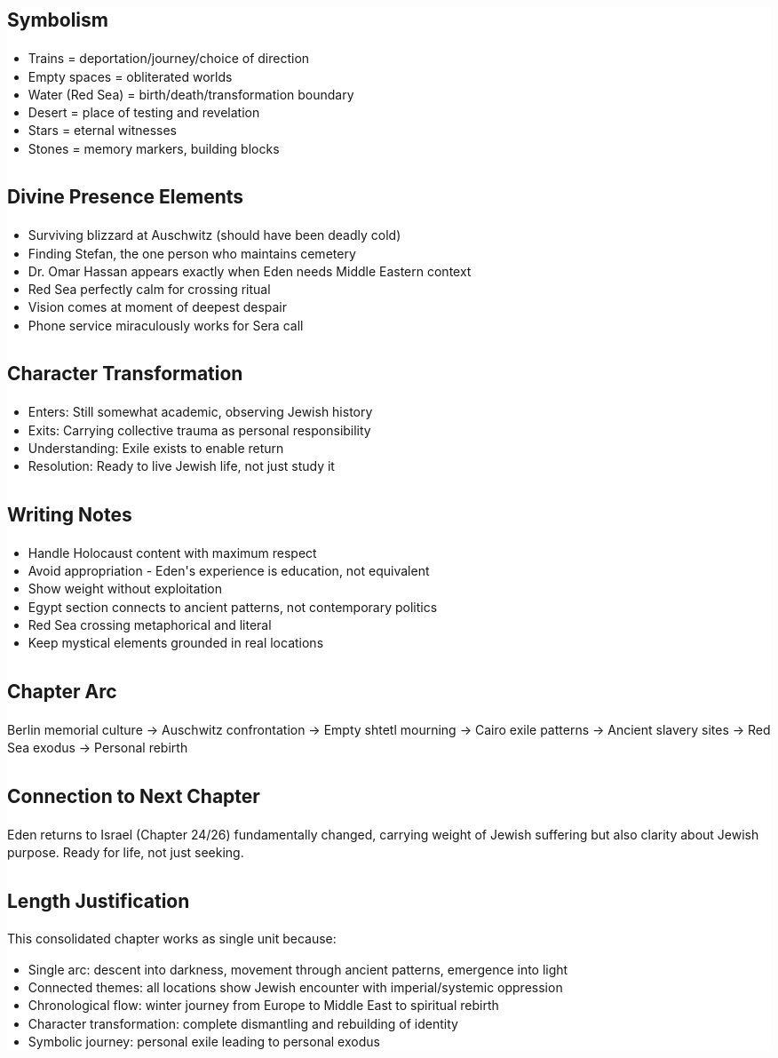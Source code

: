 ## Symbolism
- Trains = deportation/journey/choice of direction
- Empty spaces = obliterated worlds
- Water (Red Sea) = birth/death/transformation boundary
- Desert = place of testing and revelation
- Stars = eternal witnesses
- Stones = memory markers, building blocks

## Divine Presence Elements
- Surviving blizzard at Auschwitz (should have been deadly cold)
- Finding Stefan, the one person who maintains cemetery
- Dr. Omar Hassan appears exactly when Eden needs Middle Eastern context
- Red Sea perfectly calm for crossing ritual
- Vision comes at moment of deepest despair
- Phone service miraculously works for Sera call

## Character Transformation
- Enters: Still somewhat academic, observing Jewish history
- Exits: Carrying collective trauma as personal responsibility
- Understanding: Exile exists to enable return
- Resolution: Ready to live Jewish life, not just study it

## Writing Notes
- Handle Holocaust content with maximum respect
- Avoid appropriation - Eden's experience is education, not equivalent
- Show weight without exploitation
- Egypt section connects to ancient patterns, not contemporary politics
- Red Sea crossing metaphorical and literal
- Keep mystical elements grounded in real locations

## Chapter Arc
Berlin memorial culture → Auschwitz confrontation → Empty shtetl mourning → Cairo exile patterns → Ancient slavery sites → Red Sea exodus → Personal rebirth

## Connection to Next Chapter
Eden returns to Israel (Chapter 24/26) fundamentally changed, carrying weight of Jewish suffering but also clarity about Jewish purpose. Ready for life, not just seeking.

## Length Justification
This consolidated chapter works as single unit because:
- Single arc: descent into darkness, movement through ancient patterns, emergence into light
- Connected themes: all locations show Jewish encounter with imperial/systemic oppression
- Chronological flow: winter journey from Europe to Middle East to spiritual rebirth
- Character transformation: complete dismantling and rebuilding of identity
- Symbolic journey: personal exile leading to personal exodus
